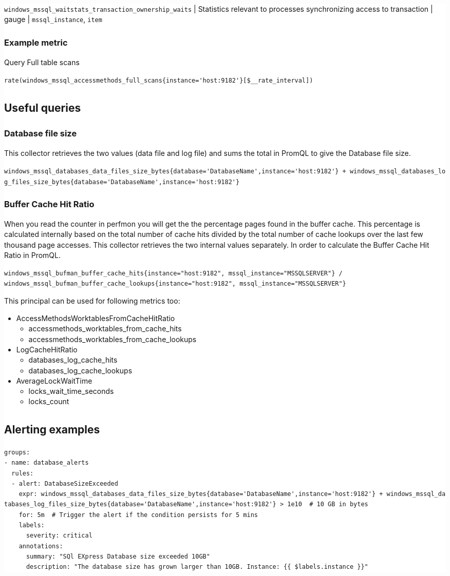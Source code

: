`windows_mssql_waitstats_transaction_ownership_waits` | Statistics relevant to processes synchronizing access to transaction | gauge | `mssql_instance`, `item`


### Example metric

Query Full table scans

```
rate(windows_mssql_accessmethods_full_scans{instance='host:9182'}[$__rate_interval])

```
## Useful queries

### Database file size
This collector retrieves the two values (data file and log file) and sums the total in PromQL to give the Database file size.

```
windows_mssql_databases_data_files_size_bytes{database='DatabaseName',instance='host:9182'} + windows_mssql_databases_log_files_size_bytes{database='DatabaseName',instance='host:9182'}

```

### Buffer Cache Hit Ratio

When you read the counter in perfmon you will get the the percentage pages found in the buffer cache. This percentage is calculated internally based on the total number of cache hits divided by the total number of cache lookups over the last few thousand page accesses.
This collector retrieves the two internal values separately. In order to calculate the Buffer Cache Hit Ratio in PromQL.

```
windows_mssql_bufman_buffer_cache_hits{instance="host:9182", mssql_instance="MSSQLSERVER"} /
windows_mssql_bufman_buffer_cache_lookups{instance="host:9182", mssql_instance="MSSQLSERVER"}
```

This principal can be used for following metrics too:
- AccessMethodsWorktablesFromCacheHitRatio
  - accessmethods_worktables_from_cache_hits
  - accessmethods_worktables_from_cache_lookups
- LogCacheHitRatio
  - databases_log_cache_hits
  - databases_log_cache_lookups
- AverageLockWaitTime
  - locks_wait_time_seconds
  - locks_count

## Alerting examples

```
groups:
- name: database_alerts
  rules:
  - alert: DatabaseSizeExceeded
    expr: windows_mssql_databases_data_files_size_bytes{database='DatabaseName',instance='host:9182'} + windows_mssql_databases_log_files_size_bytes{database='DatabaseName',instance='host:9182'} > 1e10  # 10 GB in bytes
    for: 5m  # Trigger the alert if the condition persists for 5 mins
    labels:
      severity: critical
    annotations:
      summary: "SQl EXpress Database size exceeded 10GB"
      description: "The database size has grown larger than 10GB. Instance: {{ $labels.instance }}"

```